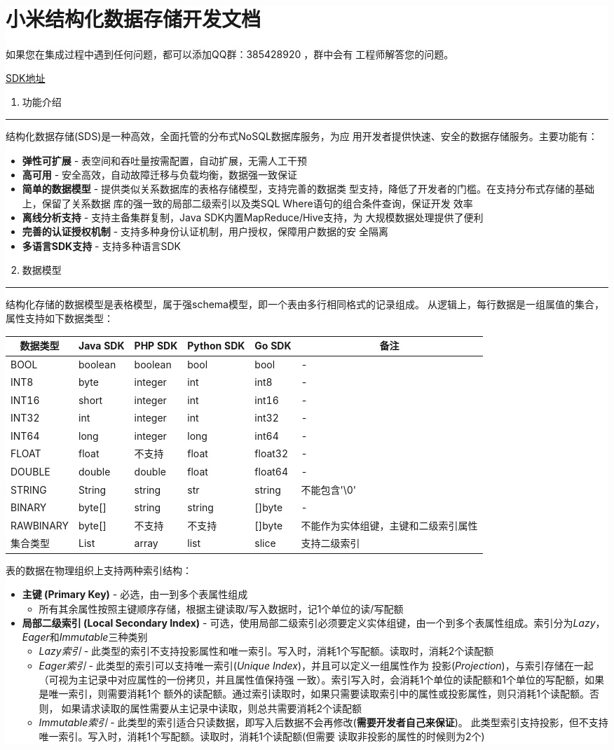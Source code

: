 
小米结构化数据存储开发文档
============

如果您在集成过程中遇到任何问题，都可以添加QQ群：385428920 ，群中会有
工程师解答您的问题。

[SDK地址](https://github.com/XiaoMi)

1. 功能介绍
--------------
结构化数据存储(SDS)是一种高效，全面托管的分布式NoSQL数据库服务，为应
用开发者提供快速、安全的数据存储服务。主要功能有：

  * **弹性可扩展** - 表空间和吞吐量按需配置，自动扩展，无需人工干预
  * **高可用** - 安全高效，自动故障迁移与负载均衡，数据强一致保证
  * **简单的数据模型** - 提供类似关系数据库的表格存储模型，支持完善的数据类
  型支持，降低了开发者的门槛。在支持分布式存储的基础上，保留了关系数据
  库的强一致的局部二级索引以及类SQL Where语句的组合条件查询，保证开发
  效率
  * **离线分析支持** - 支持主备集群复制，Java SDK内置MapReduce/Hive支持，为
  大规模数据处理提供了便利
  * **完善的认证授权机制** - 支持多种身份认证机制，用户授权，保障用户数据的安
  全隔离
  * **多语言SDK支持** - 支持多种语言SDK
  
2. 数据模型
------------
结构化存储的数据模型是表格模型，属于强schema模型，即一个表由多行相同格式的记录组成。
从逻辑上，每行数据是一组属值的集合，属性支持如下数据类型：

数据类型 | Java SDK  | PHP SDK | Python SDK |  Go SDK  | 备注
-------- | --------- | ------- | ---------- | -------- | ---
BOOL     | boolean   | boolean | bool       |  bool    | -
INT8     | byte      | integer | int        |  int8    | -
INT16    | short     | integer | int        |  int16   | -
INT32    | int       | integer | int        |  int32   | -
INT64    | long      | integer | long       |  int64   | -
FLOAT    | float     | 不支持  | float      |  float32 | -
DOUBLE   | double    | double  | float      |  float64 | -
STRING   | String    | string  | str        |  string  | 不能包含'\\0'
BINARY   | byte[]    | string  | string     |  []byte  | -
RAWBINARY| byte[]    | 不支持  | 不支持     |  []byte  | 不能作为实体组键，主键和二级索引属性
集合类型 | List      | array   | list       |  slice   | 支持二级索引

表的数据在物理组织上支持两种索引结构：
  * **主键 (Primary Key)** - 必选，由一到多个表属性组成
    * 所有其余属性按照主键顺序存储，根据主键读取/写入数据时，记1个单位的读/写配额
  * **局部二级索引 (Local Secondary Index)** - 可选，使用局部二级索引必须要定义实体组键，由一个到多个表属性组成。索引分为*Lazy*，*Eager*和*Immutable*三种类别
    * *Lazy索引* - 此类型的索引不支持投影属性和唯一索引。写入时，消耗1个写配额。读取时，消耗2个读配额
    * *Eager索引* - 此类型的索引可以支持唯一索引(*Unique Index*)，并且可以定义一组属性作为
    投影(*Projection*)，与索引存储在一起（可视为主记录中对应属性的一份拷贝，并且属性值保持强
    一致）。索引写入时，会消耗1个单位的读配额和1个单位的写配额，如果是唯一索引，则需要消耗1个
    额外的读配额。通过索引读取时，如果只需要读取索引中的属性或投影属性，则只消耗1个读配额。否则，
    如果请求读取的属性需要从主记录中读取，则总共需要消耗2个读配额
    * *Immutable索引* - 此类型的索引适合只读数据，即写入后数据不会再修改(**需要开发者自己来保证**)。
    此类型索引支持投影，但不支持唯一索引。写入时，消耗1个写配额。读取时，消耗1个读配额(但需要
    读取非投影的属性的时候则为2个)
